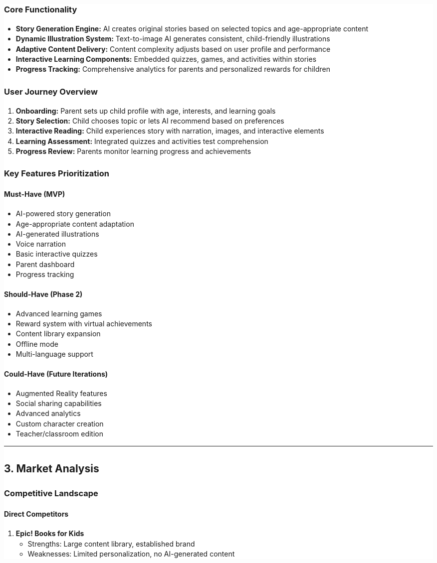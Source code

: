 ### Core Functionality
- **Story Generation Engine:** AI creates original stories based on selected topics and age-appropriate content
- **Dynamic Illustration System:** Text-to-image AI generates consistent, child-friendly illustrations
- **Adaptive Content Delivery:** Content complexity adjusts based on user profile and performance
- **Interactive Learning Components:** Embedded quizzes, games, and activities within stories
- **Progress Tracking:** Comprehensive analytics for parents and personalized rewards for children

### User Journey Overview
1. **Onboarding:** Parent sets up child profile with age, interests, and learning goals
2. **Story Selection:** Child chooses topic or lets AI recommend based on preferences
3. **Interactive Reading:** Child experiences story with narration, images, and interactive elements
4. **Learning Assessment:** Integrated quizzes and activities test comprehension
5. **Progress Review:** Parents monitor learning progress and achievements

### Key Features Prioritization

#### Must-Have (MVP)
- AI-powered story generation
- Age-appropriate content adaptation
- AI-generated illustrations
- Voice narration
- Basic interactive quizzes
- Parent dashboard
- Progress tracking

#### Should-Have (Phase 2)
- Advanced learning games
- Reward system with virtual achievements
- Content library expansion
- Offline mode
- Multi-language support

#### Could-Have (Future Iterations)
- Augmented Reality features
- Social sharing capabilities
- Advanced analytics
- Custom character creation
- Teacher/classroom edition

---

## 3. Market Analysis

### Competitive Landscape

#### Direct Competitors
1. **Epic! Books for Kids**
   - Strengths: Large content library, established brand
   - Weaknesses: Limited personalization, no AI-generated content
   